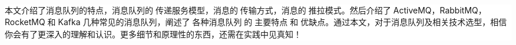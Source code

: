 本文介绍了消息队列的特点，消息队列的 传递服务模型，消息的 传输方式，消息的 推拉模式。然后介绍了 ActiveMQ，RabbitMQ，RocketMQ 和 Kafka 几种常见的消息队列，阐述了 各种消息队列 的 主要特点 和 优缺点。通过本文，对于消息队列及相关技术选型，相信你会有了更深入的理解和认识。更多细节和原理性的东西，还需在实践中见真知！






















